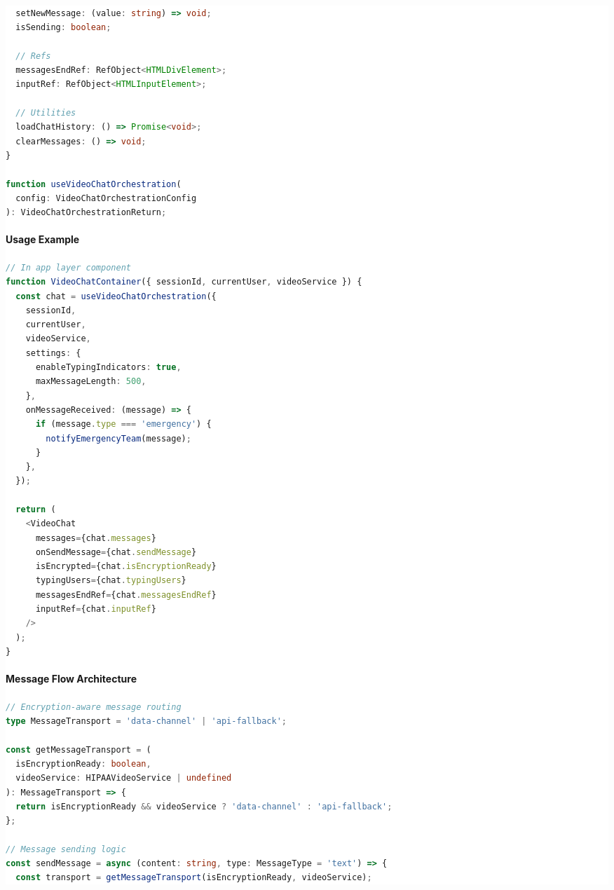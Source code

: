 ```typescript
  setNewMessage: (value: string) => void;
  isSending: boolean;

  // Refs
  messagesEndRef: RefObject<HTMLDivElement>;
  inputRef: RefObject<HTMLInputElement>;

  // Utilities
  loadChatHistory: () => Promise<void>;
  clearMessages: () => void;
}

function useVideoChatOrchestration(
  config: VideoChatOrchestrationConfig
): VideoChatOrchestrationReturn;
```

#### Usage Example
```typescript
// In app layer component
function VideoChatContainer({ sessionId, currentUser, videoService }) {
  const chat = useVideoChatOrchestration({
    sessionId,
    currentUser,
    videoService,
    settings: {
      enableTypingIndicators: true,
      maxMessageLength: 500,
    },
    onMessageReceived: (message) => {
      if (message.type === 'emergency') {
        notifyEmergencyTeam(message);
      }
    },
  });

  return (
    <VideoChat
      messages={chat.messages}
      onSendMessage={chat.sendMessage}
      isEncrypted={chat.isEncryptionReady}
      typingUsers={chat.typingUsers}
      messagesEndRef={chat.messagesEndRef}
      inputRef={chat.inputRef}
    />
  );
}
```

#### Message Flow Architecture
```typescript
// Encryption-aware message routing
type MessageTransport = 'data-channel' | 'api-fallback';

const getMessageTransport = (
  isEncryptionReady: boolean,
  videoService: HIPAAVideoService | undefined
): MessageTransport => {
  return isEncryptionReady && videoService ? 'data-channel' : 'api-fallback';
};

// Message sending logic
const sendMessage = async (content: string, type: MessageType = 'text') => {
  const transport = getMessageTransport(isEncryptionReady, videoService);
```
